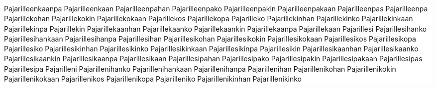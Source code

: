 Pajarilleenkaanpa
Pajarilleenkaan
Pajarilleenpahan
Pajarilleenpako
Pajarilleenpakin
Pajarilleenpakaan
Pajarilleenpas
Pajarilleenpa
Pajarillekohan
Pajarillekokin
Pajarillekokaan
Pajarillekos
Pajarillekopa
Pajarilleko
Pajarillekinhan
Pajarillekinko
Pajarillekinkaan
Pajarillekinpa
Pajarillekin
Pajarillekaanhan
Pajarillekaanko
Pajarillekaankin
Pajarillekaanpa
Pajarillekaan
Pajarillesi
Pajarillesihanko
Pajarillesihankaan
Pajarillesihanpa
Pajarillesihan
Pajarillesikohan
Pajarillesikokin
Pajarillesikokaan
Pajarillesikos
Pajarillesikopa
Pajarillesiko
Pajarillesikinhan
Pajarillesikinko
Pajarillesikinkaan
Pajarillesikinpa
Pajarillesikin
Pajarillesikaanhan
Pajarillesikaanko
Pajarillesikaankin
Pajarillesikaanpa
Pajarillesikaan
Pajarillesipahan
Pajarillesipako
Pajarillesipakin
Pajarillesipakaan
Pajarillesipas
Pajarillesipa
Pajarilleni
Pajarillenihanko
Pajarillenihankaan
Pajarillenihanpa
Pajarillenihan
Pajarillenikohan
Pajarillenikokin
Pajarillenikokaan
Pajarillenikos
Pajarillenikopa
Pajarilleniko
Pajarillenikinhan
Pajarillenikinko
